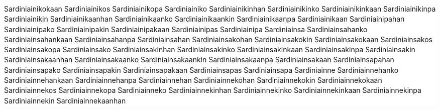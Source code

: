 Sardiniainikokaan
Sardiniainikos
Sardiniainikopa
Sardiniainiko
Sardiniainikinhan
Sardiniainikinko
Sardiniainikinkaan
Sardiniainikinpa
Sardiniainikin
Sardiniainikaanhan
Sardiniainikaanko
Sardiniainikaankin
Sardiniainikaanpa
Sardiniainikaan
Sardiniainipahan
Sardiniainipako
Sardiniainipakin
Sardiniainipakaan
Sardiniainipas
Sardiniainipa
Sardiniainsa
Sardiniainsahanko
Sardiniainsahankaan
Sardiniainsahanpa
Sardiniainsahan
Sardiniainsakohan
Sardiniainsakokin
Sardiniainsakokaan
Sardiniainsakos
Sardiniainsakopa
Sardiniainsako
Sardiniainsakinhan
Sardiniainsakinko
Sardiniainsakinkaan
Sardiniainsakinpa
Sardiniainsakin
Sardiniainsakaanhan
Sardiniainsakaanko
Sardiniainsakaankin
Sardiniainsakaanpa
Sardiniainsakaan
Sardiniainsapahan
Sardiniainsapako
Sardiniainsapakin
Sardiniainsapakaan
Sardiniainsapas
Sardiniainsapa
Sardiniainne
Sardiniainnehanko
Sardiniainnehankaan
Sardiniainnehanpa
Sardiniainnehan
Sardiniainnekohan
Sardiniainnekokin
Sardiniainnekokaan
Sardiniainnekos
Sardiniainnekopa
Sardiniainneko
Sardiniainnekinhan
Sardiniainnekinko
Sardiniainnekinkaan
Sardiniainnekinpa
Sardiniainnekin
Sardiniainnekaanhan